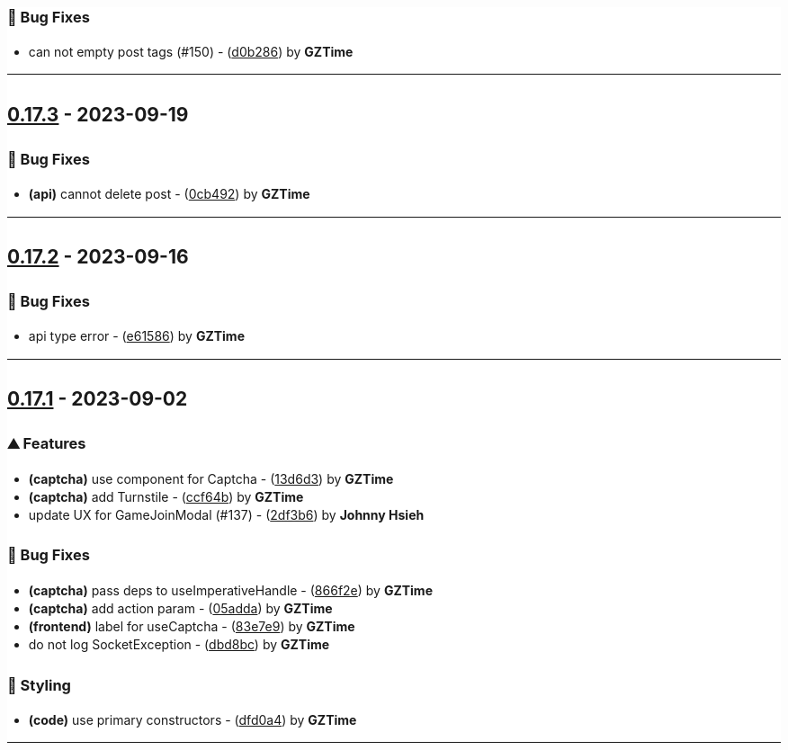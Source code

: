 ### 🐛 Bug Fixes

- can not empty post tags (#150) - ([d0b286](https://github.com/GZTimeWalker/GZCTF/commit/d0b286)) by **GZTime**

---
## [0.17.3](https://github.com/GZTimeWalker/GZCTF/compare/v0.17.2..v0.17.3) - 2023-09-19

### 🐛 Bug Fixes

- **(api)** cannot delete post - ([0cb492](https://github.com/GZTimeWalker/GZCTF/commit/0cb492)) by **GZTime**

---
## [0.17.2](https://github.com/GZTimeWalker/GZCTF/compare/v0.17.1..v0.17.2) - 2023-09-16

### 🐛 Bug Fixes

- api type error - ([e61586](https://github.com/GZTimeWalker/GZCTF/commit/e61586)) by **GZTime**

---
## [0.17.1](https://github.com/GZTimeWalker/GZCTF/compare/v0.17.0..v0.17.1) - 2023-09-02

### ⛰️ Features

- **(captcha)** use component for Captcha - ([13d6d3](https://github.com/GZTimeWalker/GZCTF/commit/13d6d3)) by **GZTime**
- **(captcha)** add Turnstile - ([ccf64b](https://github.com/GZTimeWalker/GZCTF/commit/ccf64b)) by **GZTime**
- update UX for GameJoinModal (#137) - ([2df3b6](https://github.com/GZTimeWalker/GZCTF/commit/2df3b6)) by **Johnny Hsieh**

### 🐛 Bug Fixes

- **(captcha)** pass deps to useImperativeHandle - ([866f2e](https://github.com/GZTimeWalker/GZCTF/commit/866f2e)) by **GZTime**
- **(captcha)** add action param - ([05adda](https://github.com/GZTimeWalker/GZCTF/commit/05adda)) by **GZTime**
- **(frontend)** label for useCaptcha - ([83e7e9](https://github.com/GZTimeWalker/GZCTF/commit/83e7e9)) by **GZTime**
- do not log SocketException - ([dbd8bc](https://github.com/GZTimeWalker/GZCTF/commit/dbd8bc)) by **GZTime**

### 🎨 Styling

- **(code)** use primary constructors - ([dfd0a4](https://github.com/GZTimeWalker/GZCTF/commit/dfd0a4)) by **GZTime**

---